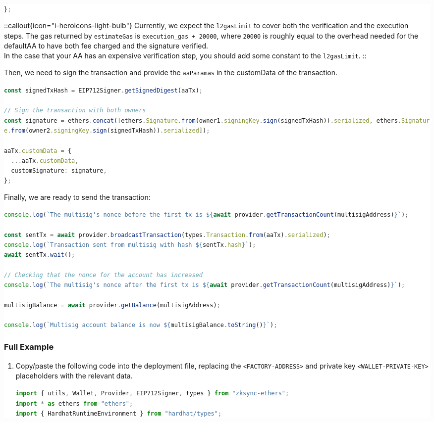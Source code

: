 ```ts
};
```

::callout{icon="i-heroicons-light-bulb"}
Currently, we expect the `l2gasLimit` to cover both the verification and the execution steps.
The gas returned by `estimateGas` is `execution_gas + 20000`, where `20000` is roughly equal to the overhead
needed for the defaultAA to have both fee charged and the signature verified.
</br>
In the case that your AA has an expensive verification step, you should add some constant to the `l2gasLimit`.
::

Then, we need to sign the transaction and provide the `aaParamas` in the customData of the transaction.

```ts
const signedTxHash = EIP712Signer.getSignedDigest(aaTx);

// Sign the transaction with both owners
const signature = ethers.concat([ethers.Signature.from(owner1.signingKey.sign(signedTxHash)).serialized, ethers.Signature.from(owner2.signingKey.sign(signedTxHash)).serialized]);

aaTx.customData = {
  ...aaTx.customData,
  customSignature: signature,
};
```

Finally, we are ready to send the transaction:

```ts
console.log(`The multisig's nonce before the first tx is ${await provider.getTransactionCount(multisigAddress)}`);

const sentTx = await provider.broadcastTransaction(types.Transaction.from(aaTx).serialized);
console.log(`Transaction sent from multisig with hash ${sentTx.hash}`);
await sentTx.wait();

// Checking that the nonce for the account has increased
console.log(`The multisig's nonce after the first tx is ${await provider.getTransactionCount(multisigAddress)}`);

multisigBalance = await provider.getBalance(multisigAddress);

console.log(`Multisig account balance is now ${multisigBalance.toString()}`);
```

### Full Example

1. Copy/paste the following code into the deployment file, replacing the `<FACTORY-ADDRESS>`
and private key `<WALLET-PRIVATE-KEY>` placeholders with the relevant data.

    ```ts
    import { utils, Wallet, Provider, EIP712Signer, types } from "zksync-ethers";
    import * as ethers from "ethers";
    import { HardhatRuntimeEnvironment } from "hardhat/types";
